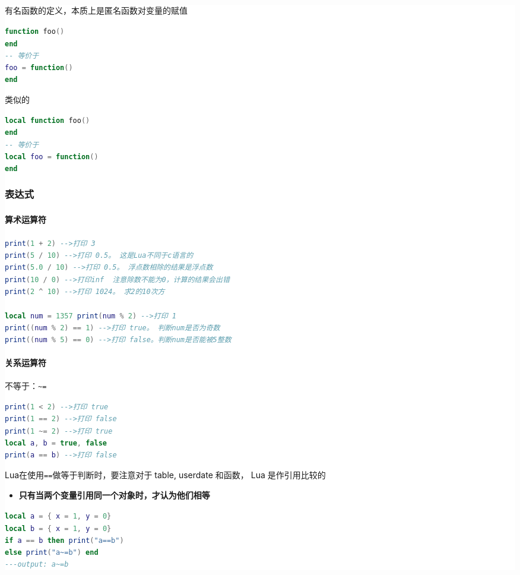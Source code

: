 有名函数的定义，本质上是匿名函数对变量的赋值

```lua
function foo()
end
-- 等价于
foo = function()
end
```

类似的

```lua
local function foo()
end
-- 等价于
local foo = function()
end
```

### 表达式

#### 算术运算符

```lua
print(1 + 2) -->打印 3 
print(5 / 10) -->打印 0.5。 这是Lua不同于c语言的 
print(5.0 / 10) -->打印 0.5。 浮点数相除的结果是浮点数 
print(10 / 0) -->打印inf  注意除数不能为0，计算的结果会出错 
print(2 ^ 10) -->打印 1024。 求2的10次方 

local num = 1357 print(num % 2) -->打印 1 
print((num % 2) == 1) -->打印 true。 判断num是否为奇数 
print((num % 5) == 0) -->打印 false。判断num是否能被5整数
```

#### 关系运算符

不等于：``~=``

```lua
print(1 < 2) -->打印 true 
print(1 == 2) -->打印 false 
print(1 ~= 2) -->打印 true 
local a, b = true, false 
print(a == b) -->打印 false
```

Lua在使用``==``做等于判断时，要注意对于 table, userdate 和函数， Lua 是作引用比较的

- **只有当两个变量引用同一个对象时，才认为他们相等**

```lua
local a = { x = 1, y = 0} 
local b = { x = 1, y = 0} 
if a == b then print("a==b") 
else print("a~=b") end 
---output: a~=b
```
